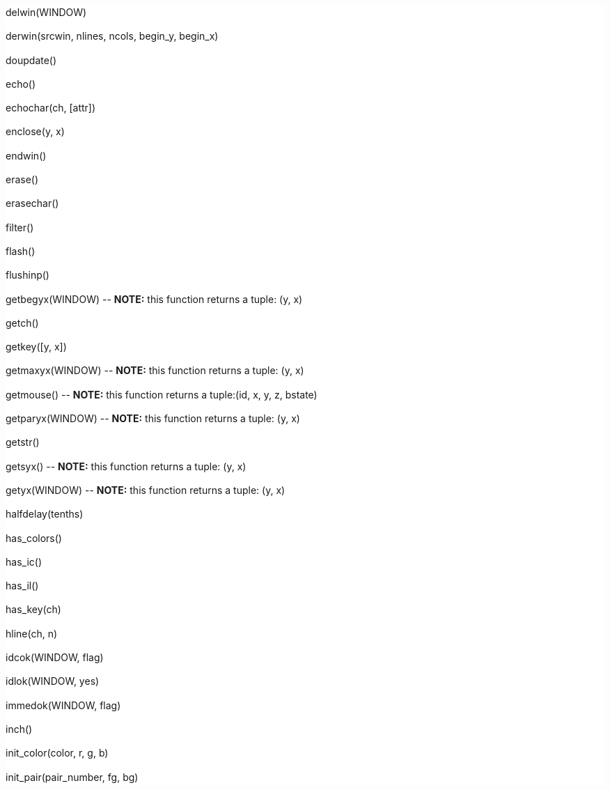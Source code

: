 delwin(WINDOW)

derwin(srcwin, nlines, ncols, begin_y, begin_x)

doupdate()

echo()

echochar(ch, [attr])

enclose(y, x)

endwin()

erase()

erasechar()

filter()

flash()

flushinp()

getbegyx(WINDOW) -- **NOTE:** this function returns a tuple: (y, x)

getch()

getkey([y, x])

getmaxyx(WINDOW) -- **NOTE:** this function returns a tuple: (y, x)

getmouse() -- **NOTE:** this function returns a tuple:(id, x, y, z, bstate)

getparyx(WINDOW) -- **NOTE:** this function returns a tuple: (y, x)

getstr()

getsyx() -- **NOTE:** this function returns a tuple: (y, x)

getyx(WINDOW) -- **NOTE:** this function returns a tuple: (y, x)

halfdelay(tenths)

has_colors()

has_ic()

has_il()

has_key(ch)

hline(ch, n)

idcok(WINDOW, flag)

idlok(WINDOW, yes)

immedok(WINDOW, flag)

inch()

init_color(color, r, g, b)

init_pair(pair_number, fg, bg)
